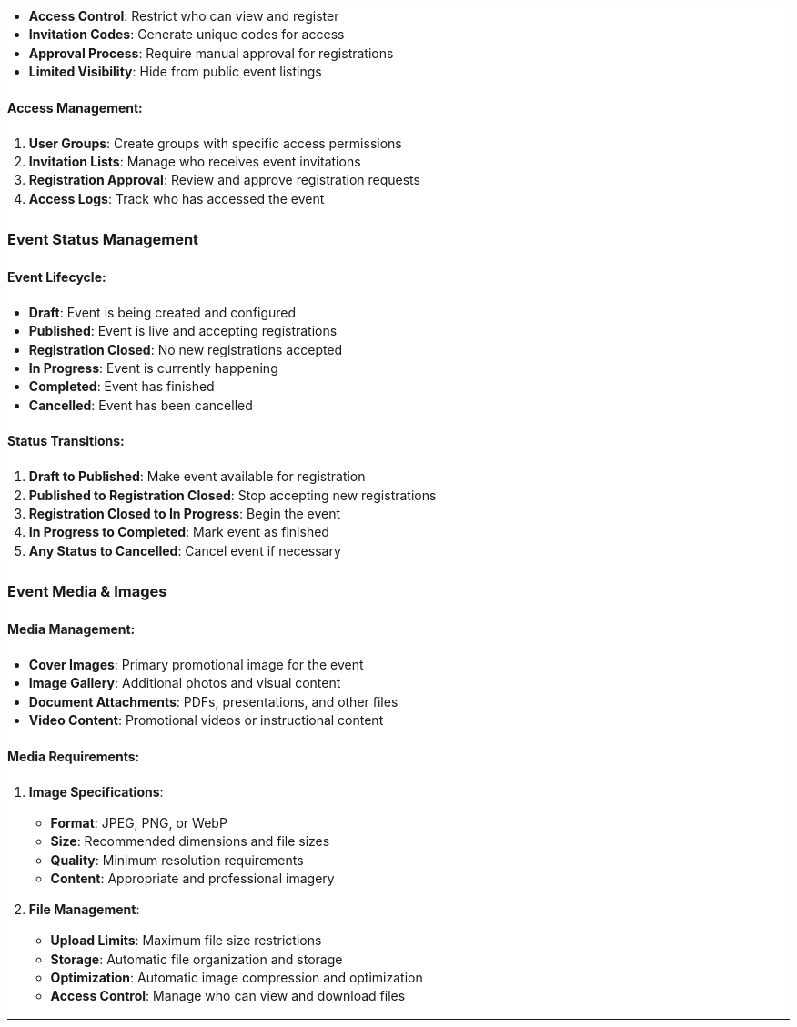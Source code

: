 - **Access Control**: Restrict who can view and register
- **Invitation Codes**: Generate unique codes for access
- **Approval Process**: Require manual approval for registrations
- **Limited Visibility**: Hide from public event listings

#### **Access Management:**

1. **User Groups**: Create groups with specific access permissions
2. **Invitation Lists**: Manage who receives event invitations
3. **Registration Approval**: Review and approve registration requests
4. **Access Logs**: Track who has accessed the event

### Event Status Management

#### **Event Lifecycle:**

- **Draft**: Event is being created and configured
- **Published**: Event is live and accepting registrations
- **Registration Closed**: No new registrations accepted
- **In Progress**: Event is currently happening
- **Completed**: Event has finished
- **Cancelled**: Event has been cancelled

#### **Status Transitions:**

1. **Draft to Published**: Make event available for registration
2. **Published to Registration Closed**: Stop accepting new registrations
3. **Registration Closed to In Progress**: Begin the event
4. **In Progress to Completed**: Mark event as finished
5. **Any Status to Cancelled**: Cancel event if necessary

### Event Media & Images

#### **Media Management:**

- **Cover Images**: Primary promotional image for the event
- **Image Gallery**: Additional photos and visual content
- **Document Attachments**: PDFs, presentations, and other files
- **Video Content**: Promotional videos or instructional content

#### **Media Requirements:**

1. **Image Specifications**:
   - **Format**: JPEG, PNG, or WebP
   - **Size**: Recommended dimensions and file sizes
   - **Quality**: Minimum resolution requirements
   - **Content**: Appropriate and professional imagery

2. **File Management**:
   - **Upload Limits**: Maximum file size restrictions
   - **Storage**: Automatic file organization and storage
   - **Optimization**: Automatic image compression and optimization
   - **Access Control**: Manage who can view and download files

---